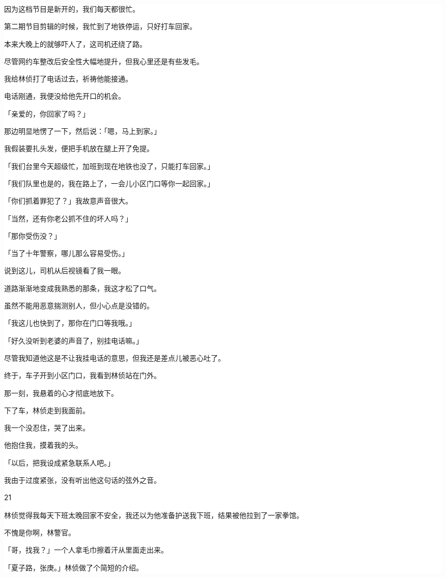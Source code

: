 因为这档节目是新开的，我们每天都很忙。

第二期节目剪辑的时候，我忙到了地铁停运，只好打车回家。

本来大晚上的就够吓人了，这司机还绕了路。

尽管网约车整改后安全性大幅地提升，但我心里还是有些发毛。

我给林侦打了电话过去，祈祷他能接通。

电话刚通，我便没给他先开口的机会。

「亲爱的，你回家了吗？」

那边明显地愣了一下，然后说：「嗯，马上到家。」

我假装要扎头发，便把手机放在腿上开了免提。

「我们台里今天超级忙，加班到现在地铁也没了，只能打车回家。」

「我们队里也是的，我在路上了，一会儿小区门口等你一起回家。」

「你们抓着罪犯了？」我故意声音很大。

「当然，还有你老公抓不住的坏人吗？」

「那你受伤没？」

「当了十年警察，哪儿那么容易受伤。」

说到这儿，司机从后视镜看了我一眼。

道路渐渐地变成我熟悉的那条，我这才松了口气。

虽然不能用恶意揣测别人，但小心点是没错的。

「我这儿也快到了，那你在门口等我哦。」

「好久没听到老婆的声音了，别挂电话嘛。」

尽管我知道他这是不让我挂电话的意思，但我还是差点儿被恶心吐了。

终于，车子开到小区门口，我看到林侦站在门外。

那一刻，我悬着的心才彻底地放下。

下了车，林侦走到我面前。

我一个没忍住，哭了出来。

他抱住我，摸着我的头。

「以后，把我设成紧急联系人吧。」

我由于过度紧张，没有听出他这句话的弦外之音。

21

林侦觉得我每天下班太晚回家不安全，我还以为他准备护送我下班，结果被他拉到了一家拳馆。

不愧是你啊，林警官。

「哥，找我？」一个人拿毛巾擦着汗从里面走出来。

「夏子路，张庚。」林侦做了个简短的介绍。
